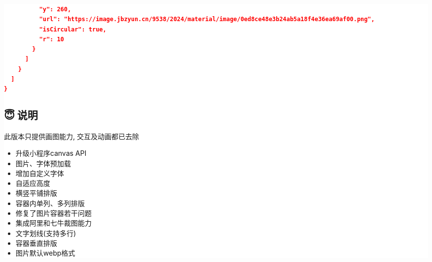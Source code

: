 ```json
          "y": 260,
          "url": "https://image.jbzyun.cn/9538/2024/material/image/0ed8ce48e3b24ab5a18f4e36ea69af00.png",
          "isCircular": true,
          "r": 10
        }
      ]
    }
  ]
}
```

## 😇 说明

此版本只提供画图能力, 交互及动画都已去除

- 升级小程序canvas API
- 图片、字体预加载
- 增加自定义字体
- 自适应高度
- 横竖平铺排版
- 容器内单列、多列排版
- 修复了图片容器若干问题
- 集成阿里和七牛裁图能力
- 文字划线(支持多行)
- 容器垂直排版
- 图片默认webp格式
